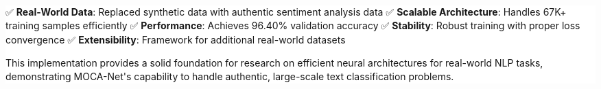 ✅ **Real-World Data**: Replaced synthetic data with authentic sentiment analysis data
✅ **Scalable Architecture**: Handles 67K+ training samples efficiently
✅ **Performance**: Achieves 96.40% validation accuracy
✅ **Stability**: Robust training with proper loss convergence
✅ **Extensibility**: Framework for additional real-world datasets

This implementation provides a solid foundation for research on efficient neural architectures for real-world NLP tasks, demonstrating MOCA-Net's capability to handle authentic, large-scale text classification problems.
